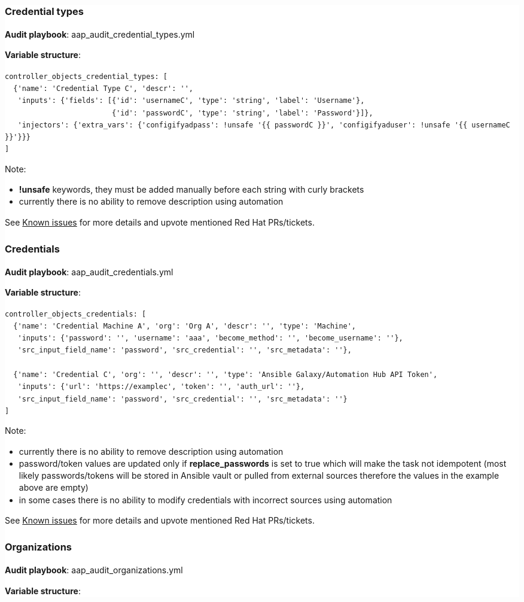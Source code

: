 ### Credential types

**Audit playbook**: aap_audit_credential_types.yml

**Variable structure**:

```
controller_objects_credential_types: [
  {'name': 'Credential Type C', 'descr': '',
   'inputs': {'fields': [{'id': 'usernameC', 'type': 'string', 'label': 'Username'},
                         {'id': 'passwordC', 'type': 'string', 'label': 'Password'}]},
   'injectors': {'extra_vars': {'configifyadpass': !unsafe '{{ passwordC }}', 'configifyaduser': !unsafe '{{ usernameC }}'}}}
]
```

Note:

* **!unsafe** keywords, they must be added manually before each string with curly brackets
* currently there is no ability to remove description using automation

See [Known issues](#Known-issues) for more details and upvote mentioned Red Hat PRs/tickets.

### Credentials

**Audit playbook**: aap_audit_credentials.yml

**Variable structure**:

```
controller_objects_credentials: [
  {'name': 'Credential Machine A', 'org': 'Org A', 'descr': '', 'type': 'Machine',
   'inputs': {'password': '', 'username': 'aaa', 'become_method': '', 'become_username': ''},
   'src_input_field_name': 'password', 'src_credential': '', 'src_metadata': ''},

  {'name': 'Credential C', 'org': '', 'descr': '', 'type': 'Ansible Galaxy/Automation Hub API Token',
   'inputs': {'url': 'https://examplec', 'token': '', 'auth_url': ''},
   'src_input_field_name': 'password', 'src_credential': '', 'src_metadata': ''}
]
```

Note:

* currently there is no ability to remove description using automation
* password/token values are updated only if **replace_passwords** is set to true which will make the task not idempotent (most likely passwords/tokens will be stored in Ansible vault or pulled from external sources therefore the values in the example above are empty)
* in some cases there is no ability to modify credentials with incorrect sources using automation

See [Known issues](#Known-issues) for more details and upvote mentioned Red Hat PRs/tickets.

### Organizations

**Audit playbook**: aap_audit_organizations.yml

**Variable structure**:

